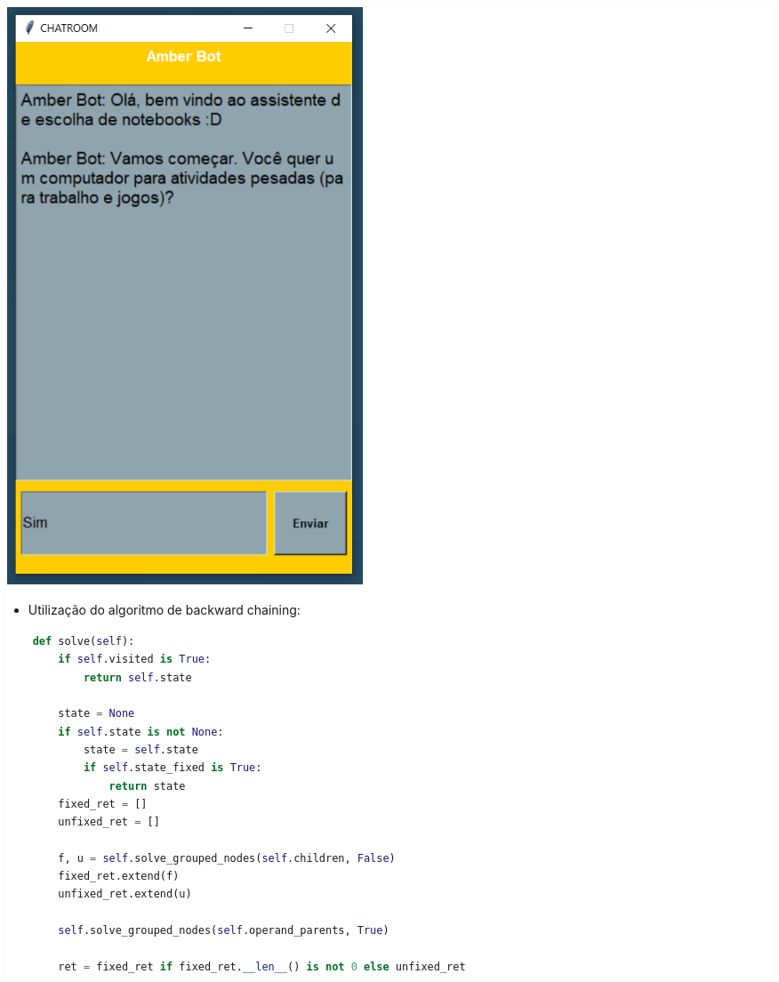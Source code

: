 <img src="/img/img_4.png" width="400">

- Utilização do algoritmo de backward chaining:

```python
    def solve(self):
        if self.visited is True:
            return self.state

        state = None
        if self.state is not None:
            state = self.state
            if self.state_fixed is True:
                return state
        fixed_ret = []
        unfixed_ret = []

        f, u = self.solve_grouped_nodes(self.children, False)
        fixed_ret.extend(f)
        unfixed_ret.extend(u)

        self.solve_grouped_nodes(self.operand_parents, True)

        ret = fixed_ret if fixed_ret.__len__() is not 0 else unfixed_ret
```